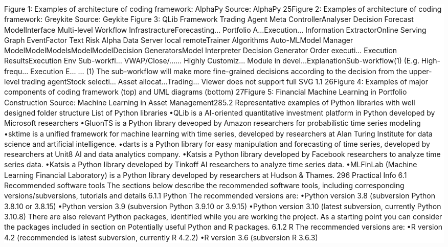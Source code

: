Figure 1: Examples of architecture of coding framework: AlphaPy
Source: AlphaPy
25Figure 2: Examples of architecture of coding framework: Greykite
Source: Geykite
Figure 3: QLib Framework
Trading Agent
Meta ControllerAnalyser
Decision
Forecast ModelInterface Multi\-level Workflow InfrastractureForecasting... Portfolio A...Execution...
Information ExtractorOnline Serving
Graph EventFactor Text
Risk Alpha
Data Server
local remoteTrainer
Algorithms Auto\-MLModel Manager
ModelModelModelsModelModelDecision GeneratorsModel Interpreter
Decision Generator
Order executi...
Execution ResultsExecution Env
Sub\-workfl... VWAP/Close/......
Highly Customiz...
Module in devel...ExplanationSub\-workflow(1\) (E.g. High\-frequ...
Execution E...
...
(1\) The sub\-workflow will make more fine\-grained decisions according to the decision from the upper\-level trading agentStock selecti... Asset allocat...Trading...
Viewer does not support full SVG 1\.1
26Figure 4: Examples of major components of coding framework (top) and UML diagrams (bottom)
27Figure 5: Financial Machine Learning in Portfolio Construction
Source: Machine Learning in Asset Management285\.2 Representative examples of Python libraries with well designed folder structure
List of Python libraries
•QLib is a AI\-oriented quantitative investment platform in Python developed by Microsoft researchers
•GluonTS is a Python library deveoped by Amazon researchers for probabilistic time series modeling
•sktime is a unified framework for machine learning with time series, developed by researchers at Alan Turing
Institute for data science and artificial intelligence.
•darts is a Python library for easy manipulation and forecasting of time series, developed by researchers at
Unit8 AI and data analytics company.
•Katsis a Python library developed by Facebook researchers to analyze time series data.
•Katsis a Python library developed by Tinkoff AI researchers to analyze time series data.
•MLFinLab (Machine Learning Financial Laboratory) is a Python library developed by researchers at Hudson
\& Thames.
296 Practical Info
6\.1 Recommended software tools
The sections below describe the recommended software tools, including corresponding versions/subversions, tutorials
and details
6\.1\.1 Python
The recommended versions are:
•Python version 3\.8 (subversion Python 3\.8\.10 or 3\.8\.15\)
•Python version 3\.9 (subversion Python 3\.9\.10 or 3\.9\.15\)
•Python version 3\.10 (latest subversion, currently Python 3\.10\.8\)
There are also relevant Python packages, identified while you are working the project. As a starting point you can
consider the packages included in section on Potentially useful Python and R packages.
6\.1\.2 R
The recommended versions are:
•R version 4\.2 (recommended is latest subversion, currently R 4\.2\.2\)
•R version 3\.6 (subversion R 3\.6\.3\)